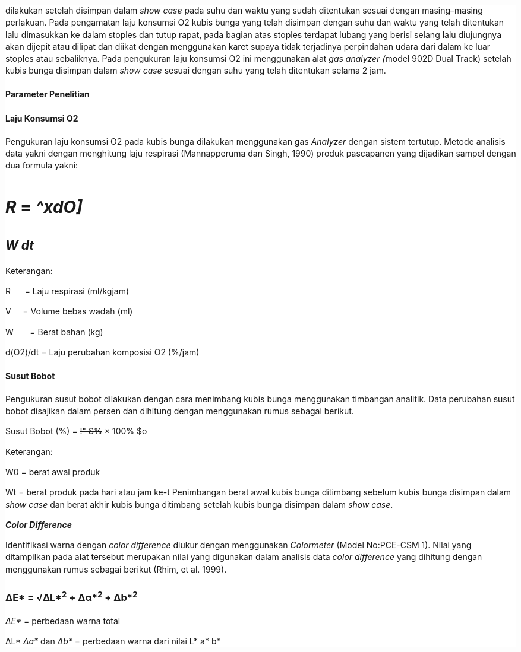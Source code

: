 <p><span class="font7">dilakukan setelah disimpan dalam </span><span class="font7" style="font-style:italic;">show case</span><span class="font7"> pada suhu dan waktu yang sudah ditentukan sesuai dengan masing–masing perlakuan. Pada pengamatan laju konsumsi O</span><span class="font3">2 </span><span class="font7">kubis bunga yang telah disimpan dengan suhu dan waktu yang telah ditentukan lalu dimasukkan ke dalam stoples dan tutup rapat, pada bagian atas stoples terdapat lubang yang berisi selang lalu diujungnya akan dijepit atau dilipat dan diikat dengan menggunakan karet supaya tidak terjadinya perpindahan udara dari dalam ke luar stoples atau sebaliknya. Pada pengukuran laju konsumsi O</span><span class="font3">2 </span><span class="font7">ini menggunakan alat </span><span class="font7" style="font-style:italic;">gas analyzer (</span><span class="font7">model 902D Dual Track) setelah kubis bunga disimpan dalam </span><span class="font7" style="font-style:italic;">show case</span><span class="font7"> sesuai dengan suhu yang telah ditentukan selama 2 jam.</span></p>
<h4><a name="bookmark16"></a><span class="font7" style="font-weight:bold;"><a name="bookmark17"></a>Parameter Penelitian</span><br><br><span class="font7" style="font-weight:bold;"><a name="bookmark18"></a>Laju Konsumsi O</span><span class="font3" style="font-weight:bold;">2</span></h4>
<p><span class="font7">Pengukuran laju konsumsi O</span><span class="font3">2 </span><span class="font7">pada kubis bunga dilakukan menggunakan gas </span><span class="font7" style="font-style:italic;">Analyzer</span><span class="font7"> dengan sistem tertutup. Metode analisis data yakni dengan menghitung laju respirasi (Mannapperuma dan Singh, 1990) produk pascapanen yang dijadikan sampel dengan dua formula yakni:</span></p><a name="caption2"></a>
<h1><a name="bookmark19"></a><span class="font8" style="font-style:italic;"><a name="bookmark20"></a>R</span><span class="font0"> = </span><span class="font8" style="font-style:italic;">^xdO</span><span class="font1" style="font-style:italic;">]</span></h1>
<h2><a name="bookmark21"></a><span class="font8" style="font-style:italic;"><a name="bookmark22"></a>W dt</span></h2>
<p><span class="font7">Keterangan:</span></p>
<p><span class="font7">R &nbsp;&nbsp;&nbsp;&nbsp;&nbsp;= Laju respirasi (ml/kgjam)</span></p>
<p><span class="font7">V &nbsp;&nbsp;&nbsp;&nbsp;= Volume bebas wadah (ml)</span></p>
<p><span class="font7">W &nbsp;&nbsp;&nbsp;&nbsp;&nbsp;&nbsp;= Berat bahan (kg)</span></p>
<p><span class="font7">d(O</span><span class="font3">2</span><span class="font7">)/dt = Laju perubahan komposisi O</span><span class="font3">2 </span><span class="font7">(%/jam)</span></p>
<h4><a name="bookmark23"></a><span class="font7" style="font-weight:bold;"><a name="bookmark24"></a>Susut Bobot</span></h4>
<p><span class="font7">Pengukuran susut bobot dilakukan dengan cara menimbang kubis bunga menggunakan timbangan analitik. Data perubahan susut bobot disajikan dalam persen dan dihitung dengan menggunakan rumus sebagai berikut.</span></p>
<p><span class="font7">Susut Bobot (%) = </span><span class="font4" style="text-decoration:line-through;">!&quot; $%</span><span class="font7"> × 100% </span><span class="font4">$o</span></p>
<p><span class="font7">Keterangan:</span></p>
<p><span class="font7">W</span><span class="font3">0 </span><span class="font7">= berat awal produk</span></p>
<p><span class="font7">W</span><span class="font3">t </span><span class="font7">= berat produk pada hari atau jam ke-t Penimbangan berat awal kubis bunga ditimbang sebelum kubis bunga disimpan dalam </span><span class="font7" style="font-style:italic;">show case</span><span class="font7"> dan berat akhir kubis bunga ditimbang setelah kubis bunga disimpan dalam </span><span class="font7" style="font-style:italic;">show case</span><span class="font7">.</span></p>
<p><span class="font7" style="font-weight:bold;font-style:italic;">Color Difference</span></p>
<p><span class="font7">Identifikasi warna dengan </span><span class="font7" style="font-style:italic;">color difference</span><span class="font7"> diukur dengan menggunakan </span><span class="font7" style="font-style:italic;">Colormeter</span><span class="font7"> (Model No:PCE-CSM 1). Nilai yang ditampilkan pada alat tersebut merupakan nilai yang digunakan dalam analisis data </span><span class="font7" style="font-style:italic;">color difference</span><span class="font7"> yang dihitung dengan menggunakan rumus sebagai berikut (Rhim, et al. 1999).</span></p>
<h3><a name="bookmark25"></a><span class="font7"><a name="bookmark26"></a>∆E</span><span class="font5">* </span><span class="font7">= √∆L</span><span class="font5">*<sup>2</sup> </span><span class="font7">+ ∆α</span><span class="font5">*<sup>2</sup> </span><span class="font7">+ ∆b</span><span class="font5">*<sup>2</sup></span></h3>
<p><span class="font8" style="font-style:italic;">∆E*</span><span class="font7"> = perbedaan warna total</span></p>
<p><span class="font7">∆L</span><span class="font5">* </span><span class="font8" style="font-style:italic;">∆a*</span><span class="font7"> dan </span><span class="font8" style="font-style:italic;">∆b*</span><span class="font7"> = perbedaan warna dari nilai L</span><span class="font3">* </span><span class="font7">a</span><span class="font3">* </span><span class="font7">b</span><span class="font3">*</span></p>